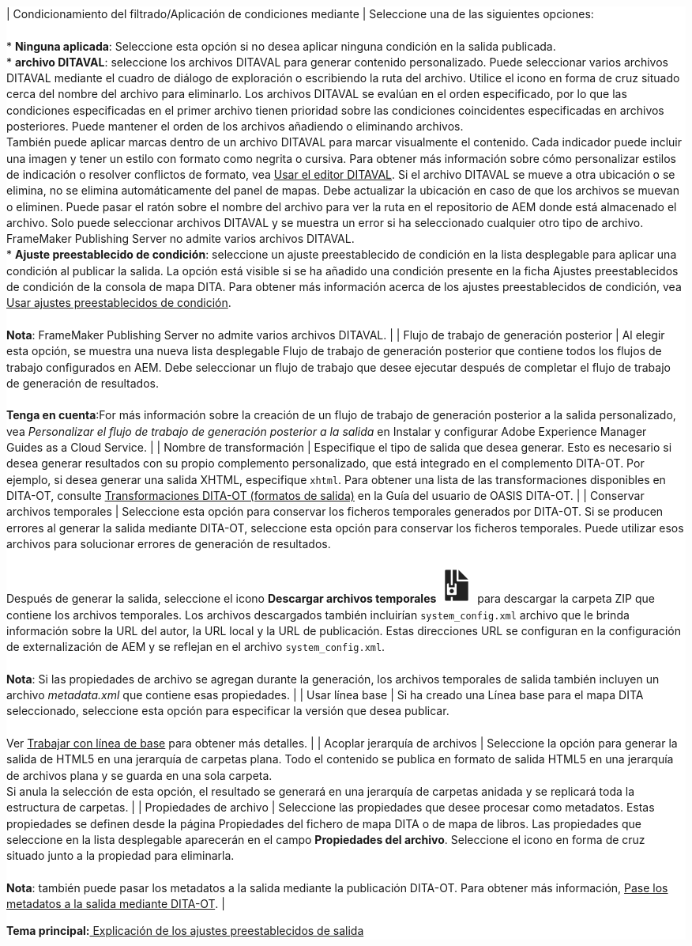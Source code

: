 | Condicionamiento del filtrado/Aplicación de condiciones mediante | Seleccione una de las siguientes opciones:<br><br>* **Ninguna aplicada**: Seleccione esta opción si no desea aplicar ninguna condición en la salida publicada.<br>* **archivo DITAVAL**: seleccione los archivos DITAVAL para generar contenido personalizado. Puede seleccionar varios archivos DITAVAL mediante el cuadro de diálogo de exploración o escribiendo la ruta del archivo. Utilice el icono en forma de cruz situado cerca del nombre del archivo para eliminarlo. Los archivos DITAVAL se evalúan en el orden especificado, por lo que las condiciones especificadas en el primer archivo tienen prioridad sobre las condiciones coincidentes especificadas en archivos posteriores. Puede mantener el orden de los archivos añadiendo o eliminando archivos.<br>También puede aplicar marcas dentro de un archivo DITAVAL para marcar visualmente el contenido. Cada indicador puede incluir una imagen y tener un estilo con formato como negrita o cursiva. Para obtener más información sobre cómo personalizar estilos de indicación o resolver conflictos de formato, vea [Usar el editor DITAVAL](../user-guide/ditaval-editor.md). Si el archivo DITAVAL se mueve a otra ubicación o se elimina, no se elimina automáticamente del panel de mapas. Debe actualizar la ubicación en caso de que los archivos se muevan o eliminen. Puede pasar el ratón sobre el nombre del archivo para ver la ruta en el repositorio de AEM donde está almacenado el archivo. Solo puede seleccionar archivos DITAVAL y se muestra un error si ha seleccionado cualquier otro tipo de archivo. FrameMaker Publishing Server no admite varios archivos DITAVAL.<br>* **Ajuste preestablecido de condición**: seleccione un ajuste preestablecido de condición en la lista desplegable para aplicar una condición al publicar la salida. La opción está visible si se ha añadido una condición presente en la ficha Ajustes preestablecidos de condición de la consola de mapa DITA. Para obtener más información acerca de los ajustes preestablecidos de condición, vea [Usar ajustes preestablecidos de condición](generate-output-use-condition-presets.md#id1825FL004PN).<br><br>**Nota**: FrameMaker Publishing Server no admite varios archivos DITAVAL. |
| Flujo de trabajo de generación posterior | Al elegir esta opción, se muestra una nueva lista desplegable Flujo de trabajo de generación posterior que contiene todos los flujos de trabajo configurados en AEM. Debe seleccionar un flujo de trabajo que desee ejecutar después de completar el flujo de trabajo de generación de resultados.<br><br>**Tenga en cuenta**:For más información sobre la creación de un flujo de trabajo de generación posterior a la salida personalizado, vea _Personalizar el flujo de trabajo de generación posterior a la salida_ en Instalar y configurar Adobe Experience Manager Guides as a Cloud Service. |
| Nombre de transformación | Especifique el tipo de salida que desea generar. Esto es necesario si desea generar resultados con su propio complemento personalizado, que está integrado en el complemento DITA-OT. Por ejemplo, si desea generar una salida XHTML, especifique `xhtml`. Para obtener una lista de las transformaciones disponibles en DITA-OT, consulte [Transformaciones DITA-OT (formatos de salida)](http://www.dita-ot.org/2.3/user-guide/AvailableTransforms.html) en la Guía del usuario de OASIS DITA-OT. |
| Conservar archivos temporales | Seleccione esta opción para conservar los ficheros temporales generados por DITA-OT. Si se producen errores al generar la salida mediante DITA-OT, seleccione esta opción para conservar los ficheros temporales. Puede utilizar esos archivos para solucionar errores de generación de resultados.<br> <br> Después de generar la salida, seleccione el icono **Descargar archivos temporales** ![descargar archivos temporales](images/download-temp-files-icon.svg) para descargar la carpeta ZIP que contiene los archivos temporales. Los archivos descargados también incluirían `system_config.xml` archivo que le brinda información sobre la URL del autor, la URL local y la URL de publicación. Estas direcciones URL se configuran en la configuración de externalización de AEM y se reflejan en el archivo `system_config.xml`. <br><br> **Nota**: Si las propiedades de archivo se agregan durante la generación, los archivos temporales de salida también incluyen un archivo *metadata.xml* que contiene esas propiedades. |
| Usar línea base | Si ha creado una Línea base para el mapa DITA seleccionado, seleccione esta opción para especificar la versión que desea publicar.<br><br>Ver [Trabajar con línea de base](generate-output-use-baseline-for-publishing.md#id1825FI0J0PF) para obtener más detalles. |
| Acoplar jerarquía de archivos | Seleccione la opción para generar la salida de HTML5 en una jerarquía de carpetas plana. Todo el contenido se publica en formato de salida HTML5 en una jerarquía de archivos plana y se guarda en una sola carpeta. <br> Si anula la selección de esta opción, el resultado se generará en una jerarquía de carpetas anidada y se replicará toda la estructura de carpetas. |
| Propiedades de archivo | Seleccione las propiedades que desee procesar como metadatos. Estas propiedades se definen desde la página Propiedades del fichero de mapa DITA o de mapa de libros. Las propiedades que seleccione en la lista desplegable aparecerán en el campo **Propiedades del archivo**. Seleccione el icono en forma de cruz situado junto a la propiedad para eliminarla. <br><br>**Nota**: también puede pasar los metadatos a la salida mediante la publicación DITA-OT. Para obtener más información, [Pase los metadatos a la salida mediante DITA-OT](pass-metadata-dita-ot.md#id21BJ00QD0XA). |







**Tema principal:**&#x200B;[ Explicación de los ajustes preestablecidos de salida](generate-output-understand-presets.md)
